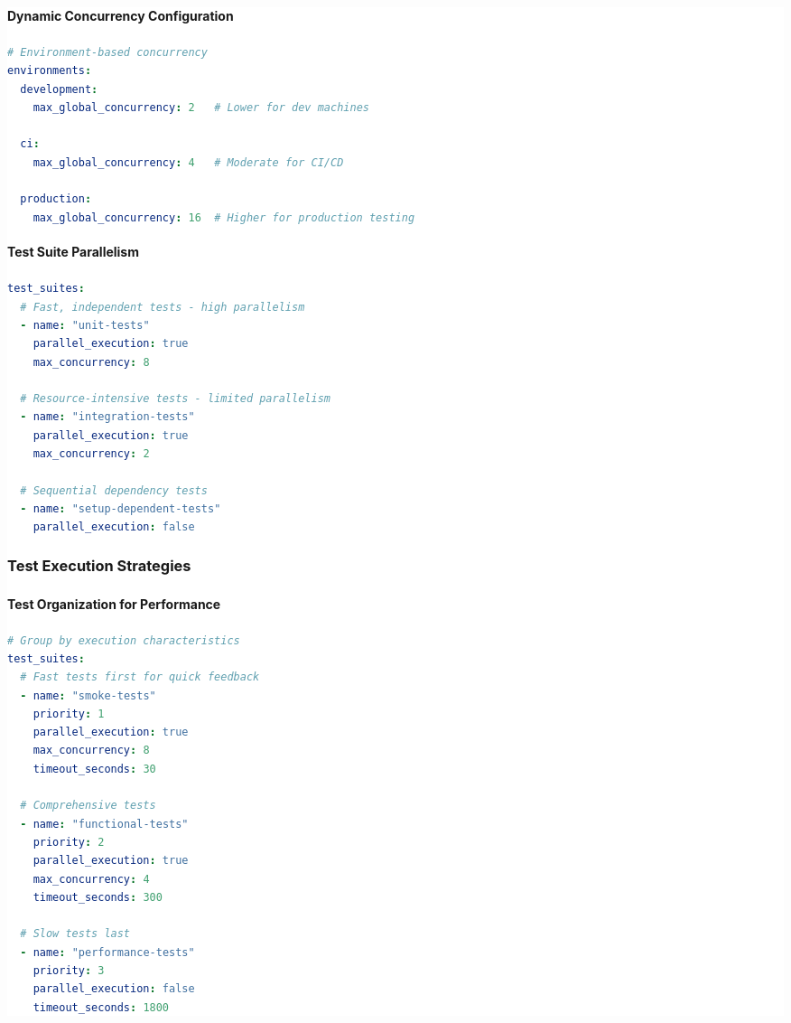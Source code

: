 #### Dynamic Concurrency Configuration

```yaml
# Environment-based concurrency
environments:
  development:
    max_global_concurrency: 2   # Lower for dev machines
    
  ci:
    max_global_concurrency: 4   # Moderate for CI/CD
    
  production:
    max_global_concurrency: 16  # Higher for production testing
```

#### Test Suite Parallelism

```yaml
test_suites:
  # Fast, independent tests - high parallelism
  - name: "unit-tests"
    parallel_execution: true
    max_concurrency: 8
    
  # Resource-intensive tests - limited parallelism
  - name: "integration-tests"
    parallel_execution: true
    max_concurrency: 2
    
  # Sequential dependency tests
  - name: "setup-dependent-tests"
    parallel_execution: false
```

### Test Execution Strategies

#### Test Organization for Performance

```yaml
# Group by execution characteristics
test_suites:
  # Fast tests first for quick feedback
  - name: "smoke-tests"
    priority: 1
    parallel_execution: true
    max_concurrency: 8
    timeout_seconds: 30
    
  # Comprehensive tests
  - name: "functional-tests"
    priority: 2
    parallel_execution: true
    max_concurrency: 4
    timeout_seconds: 300
    
  # Slow tests last
  - name: "performance-tests"
    priority: 3
    parallel_execution: false
    timeout_seconds: 1800
```
